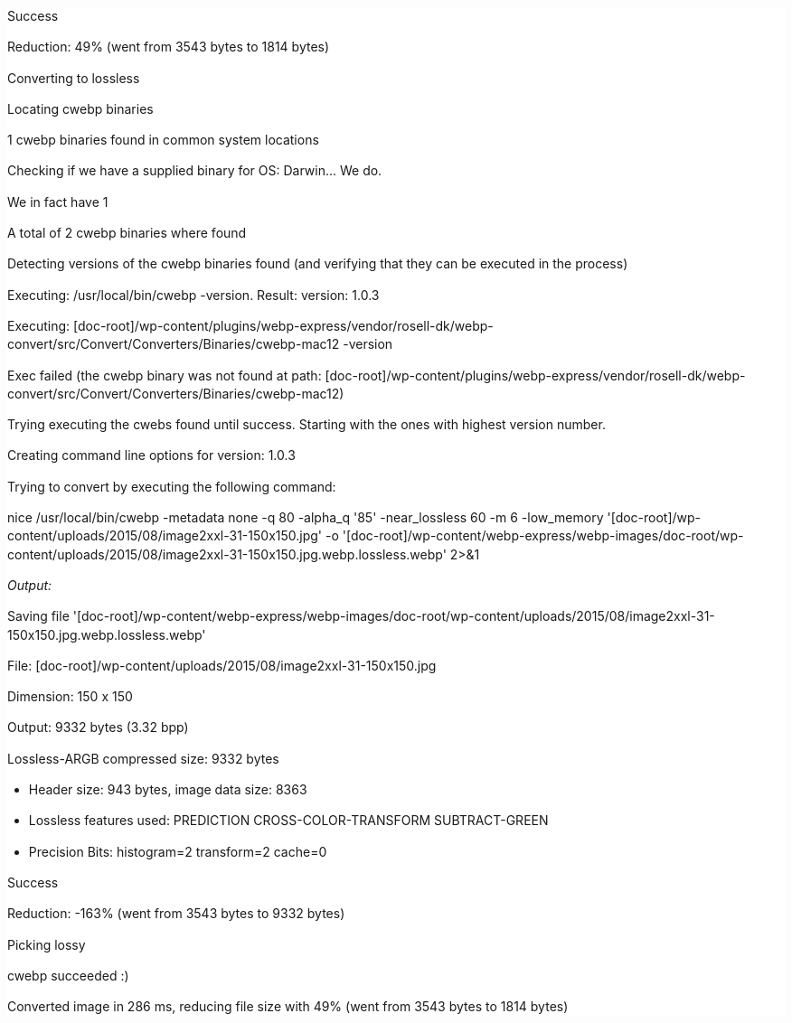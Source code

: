 Success

Reduction: 49% (went from 3543 bytes to 1814 bytes)


Converting to lossless

Locating cwebp binaries

1 cwebp binaries found in common system locations

Checking if we have a supplied binary for OS: Darwin... We do.

We in fact have 1

A total of 2 cwebp binaries where found

Detecting versions of the cwebp binaries found (and verifying that they can be executed in the process)

Executing: /usr/local/bin/cwebp -version. Result: version: 1.0.3

Executing: [doc-root]/wp-content/plugins/webp-express/vendor/rosell-dk/webp-convert/src/Convert/Converters/Binaries/cwebp-mac12 -version

Exec failed (the cwebp binary was not found at path: [doc-root]/wp-content/plugins/webp-express/vendor/rosell-dk/webp-convert/src/Convert/Converters/Binaries/cwebp-mac12)

Trying executing the cwebs found until success. Starting with the ones with highest version number.

Creating command line options for version: 1.0.3

Trying to convert by executing the following command:

nice /usr/local/bin/cwebp -metadata none -q 80 -alpha_q '85' -near_lossless 60 -m 6 -low_memory '[doc-root]/wp-content/uploads/2015/08/image2xxl-31-150x150.jpg' -o '[doc-root]/wp-content/webp-express/webp-images/doc-root/wp-content/uploads/2015/08/image2xxl-31-150x150.jpg.webp.lossless.webp' 2>&1


*Output:* 

Saving file '[doc-root]/wp-content/webp-express/webp-images/doc-root/wp-content/uploads/2015/08/image2xxl-31-150x150.jpg.webp.lossless.webp'

File:      [doc-root]/wp-content/uploads/2015/08/image2xxl-31-150x150.jpg

Dimension: 150 x 150

Output:    9332 bytes (3.32 bpp)

Lossless-ARGB compressed size: 9332 bytes

  * Header size: 943 bytes, image data size: 8363

  * Lossless features used: PREDICTION CROSS-COLOR-TRANSFORM SUBTRACT-GREEN

  * Precision Bits: histogram=2 transform=2 cache=0


Success

Reduction: -163% (went from 3543 bytes to 9332 bytes)


Picking lossy

cwebp succeeded :)


Converted image in 286 ms, reducing file size with 49% (went from 3543 bytes to 1814 bytes)

